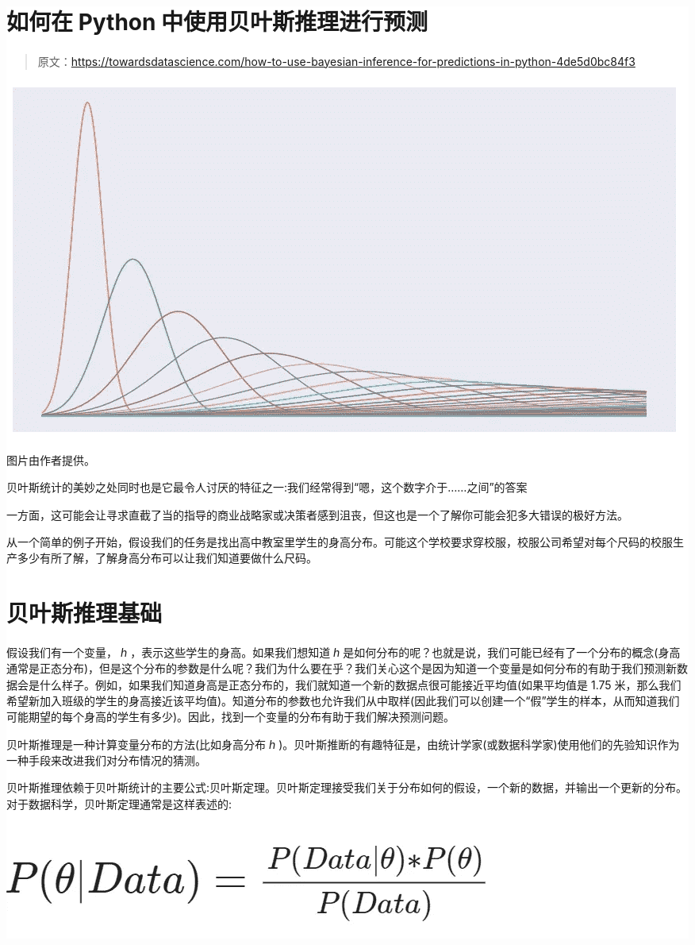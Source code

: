 # 如何在 Python 中使用贝叶斯推理进行预测

> 原文：<https://towardsdatascience.com/how-to-use-bayesian-inference-for-predictions-in-python-4de5d0bc84f3>

![](img/b33a9de2fe870fa89124f9246ebda6ec.png)

图片由作者提供。

贝叶斯统计的美妙之处同时也是它最令人讨厌的特征之一:我们经常得到“嗯，这个数字介于……之间”的答案

一方面，这可能会让寻求直截了当的指导的商业战略家或决策者感到沮丧，但这也是一个了解你可能会犯多大错误的极好方法。

从一个简单的例子开始，假设我们的任务是找出高中教室里学生的身高分布。可能这个学校要求穿校服，校服公司希望对每个尺码的校服生产多少有所了解，了解身高分布可以让我们知道要做什么尺码。

# 贝叶斯推理基础

假设我们有一个变量， *h* ，表示这些学生的身高。如果我们想知道 *h* 是如何分布的呢？也就是说，我们可能已经有了一个分布的概念(身高通常是正态分布)，但是这个分布的参数是什么呢？我们为什么要在乎？我们关心这个是因为知道一个变量是如何分布的有助于我们预测新数据会是什么样子。例如，如果我们知道身高是正态分布的，我们就知道一个新的数据点很可能接近平均值(如果平均值是 1.75 米，那么我们希望新加入班级的学生的身高接近该平均值)。知道分布的参数也允许我们从中取样(因此我们可以创建一个“假”学生的样本，从而知道我们可能期望的每个身高的学生有多少)。因此，找到一个变量的分布有助于我们解决预测问题。

贝叶斯推理是一种计算变量分布的方法(比如身高分布 *h* )。贝叶斯推断的有趣特征是，由统计学家(或数据科学家)使用他们的先验知识作为一种手段来改进我们对分布情况的猜测。

贝叶斯推理依赖于贝叶斯统计的主要公式:贝叶斯定理。贝叶斯定理接受我们关于分布如何的假设，一个新的数据，并输出一个更新的分布。对于数据科学，贝叶斯定理通常是这样表述的:

![](img/d1e170ff215b892c35eb4b5254a2cc2a.png)
